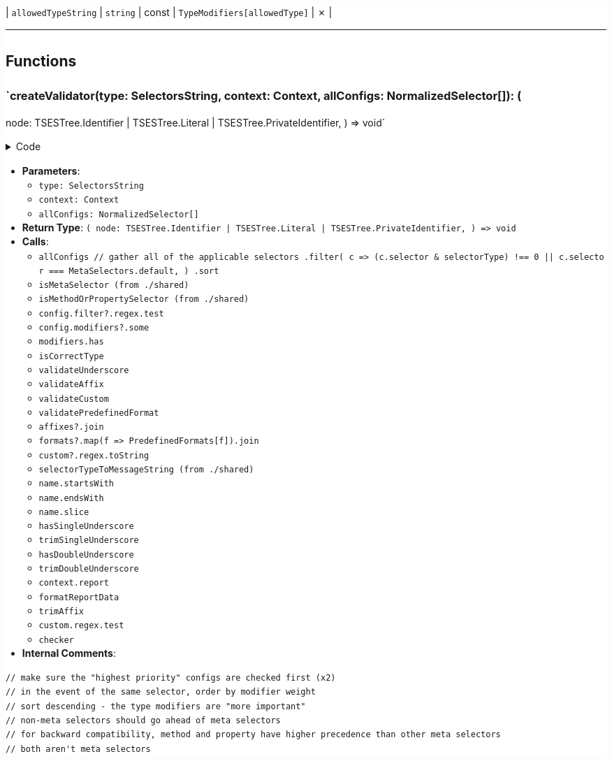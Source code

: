 | `allowedTypeString` | `string` | const | `TypeModifiers[allowedType]` | ✗ |


---

## Functions

### `createValidator(type: SelectorsString, context: Context, allConfigs: NormalizedSelector[]): (
  node: TSESTree.Identifier | TSESTree.Literal | TSESTree.PrivateIdentifier,
) => void`

<details><summary>Code</summary></details>

- **Parameters**:
  - `type: SelectorsString`
  - `context: Context`
  - `allConfigs: NormalizedSelector[]`
- **Return Type**: `(
  node: TSESTree.Identifier | TSESTree.Literal | TSESTree.PrivateIdentifier,
) => void`
- **Calls**:
  - `allConfigs
    // gather all of the applicable selectors
    .filter(
      c =>
        (c.selector & selectorType) !== 0 ||
        c.selector === MetaSelectors.default,
    )
    .sort`
  - `isMetaSelector (from ./shared)`
  - `isMethodOrPropertySelector (from ./shared)`
  - `config.filter?.regex.test`
  - `config.modifiers?.some`
  - `modifiers.has`
  - `isCorrectType`
  - `validateUnderscore`
  - `validateAffix`
  - `validateCustom`
  - `validatePredefinedFormat`
  - `affixes?.join`
  - `formats?.map(f => PredefinedFormats[f]).join`
  - `custom?.regex.toString`
  - `selectorTypeToMessageString (from ./shared)`
  - `name.startsWith`
  - `name.endsWith`
  - `name.slice`
  - `hasSingleUnderscore`
  - `trimSingleUnderscore`
  - `hasDoubleUnderscore`
  - `trimDoubleUnderscore`
  - `context.report`
  - `formatReportData`
  - `trimAffix`
  - `custom.regex.test`
  - `checker`
- **Internal Comments**:
```
// make sure the "highest priority" configs are checked first (x2)
// in the event of the same selector, order by modifier weight
// sort descending - the type modifiers are "more important"
// non-meta selectors should go ahead of meta selectors
// for backward compatibility, method and property have higher precedence than other meta selectors
// both aren't meta selectors
```